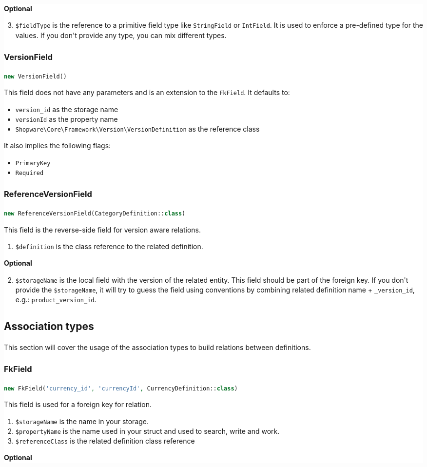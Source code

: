 **Optional**

3. `$fieldType` is the reference to a primitive field type like `StringField` or `IntField`. It is used to enforce a
pre-defined type for the values. If you don't provide any type, you can mix different types.

### VersionField

```php
new VersionField()
```

This field does not have any parameters and is an extension to the `FkField`. It defaults to:

- `version_id` as the storage name
- `versionId` as the property name
- `Shopware\Core\Framework\Version\VersionDefinition` as the reference class

It also implies the following flags:

- `PrimaryKey`
- `Required`

### ReferenceVersionField

```php
new ReferenceVersionField(CategoryDefinition::class)
```

This field is the reverse-side field for version aware relations.

1. `$definition` is the class reference to the related definition.

**Optional**

2. `$storageName` is the local field with the version of the related entity. This field should be part of the
foreign key. If you don't provide the `$storageName`, it will try to guess the field using conventions by combining
related definition name + `_version_id`, e.g.: `product_version_id`.

## Association types

This section will cover the usage of the association types to build relations between definitions.

### FkField

```php
new FkField('currency_id', 'currencyId', CurrencyDefinition::class)
```

This field is used for a foreign key for relation.

1. `$storageName` is the name in your storage.
2. `$propertyName` is the name used in your struct and used to search, write and work.
3. `$referenceClass` is the related definition class reference

**Optional**

